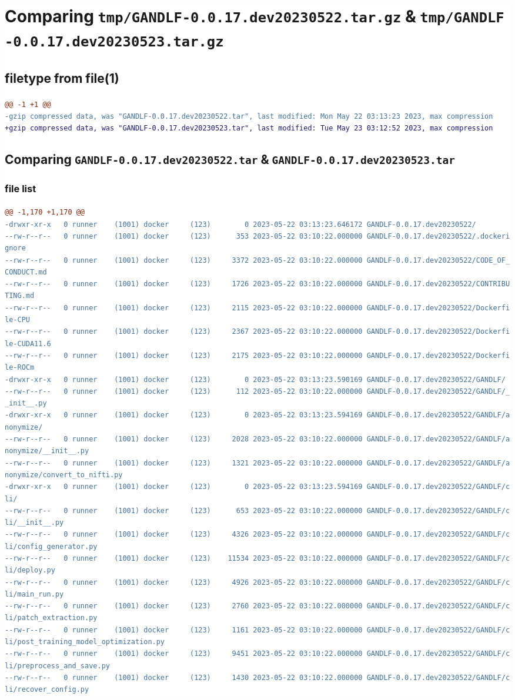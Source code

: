 # Comparing `tmp/GANDLF-0.0.17.dev20230522.tar.gz` & `tmp/GANDLF-0.0.17.dev20230523.tar.gz`

## filetype from file(1)

```diff
@@ -1 +1 @@
-gzip compressed data, was "GANDLF-0.0.17.dev20230522.tar", last modified: Mon May 22 03:13:23 2023, max compression
+gzip compressed data, was "GANDLF-0.0.17.dev20230523.tar", last modified: Tue May 23 03:12:52 2023, max compression
```

## Comparing `GANDLF-0.0.17.dev20230522.tar` & `GANDLF-0.0.17.dev20230523.tar`

### file list

```diff
@@ -1,170 +1,170 @@
-drwxr-xr-x   0 runner    (1001) docker     (123)        0 2023-05-22 03:13:23.646172 GANDLF-0.0.17.dev20230522/
--rw-r--r--   0 runner    (1001) docker     (123)      353 2023-05-22 03:10:22.000000 GANDLF-0.0.17.dev20230522/.dockerignore
--rw-r--r--   0 runner    (1001) docker     (123)     3372 2023-05-22 03:10:22.000000 GANDLF-0.0.17.dev20230522/CODE_OF_CONDUCT.md
--rw-r--r--   0 runner    (1001) docker     (123)     1726 2023-05-22 03:10:22.000000 GANDLF-0.0.17.dev20230522/CONTRIBUTING.md
--rw-r--r--   0 runner    (1001) docker     (123)     2115 2023-05-22 03:10:22.000000 GANDLF-0.0.17.dev20230522/Dockerfile-CPU
--rw-r--r--   0 runner    (1001) docker     (123)     2367 2023-05-22 03:10:22.000000 GANDLF-0.0.17.dev20230522/Dockerfile-CUDA11.6
--rw-r--r--   0 runner    (1001) docker     (123)     2175 2023-05-22 03:10:22.000000 GANDLF-0.0.17.dev20230522/Dockerfile-ROCm
-drwxr-xr-x   0 runner    (1001) docker     (123)        0 2023-05-22 03:13:23.590169 GANDLF-0.0.17.dev20230522/GANDLF/
--rw-r--r--   0 runner    (1001) docker     (123)      112 2023-05-22 03:10:22.000000 GANDLF-0.0.17.dev20230522/GANDLF/__init__.py
-drwxr-xr-x   0 runner    (1001) docker     (123)        0 2023-05-22 03:13:23.594169 GANDLF-0.0.17.dev20230522/GANDLF/anonymize/
--rw-r--r--   0 runner    (1001) docker     (123)     2028 2023-05-22 03:10:22.000000 GANDLF-0.0.17.dev20230522/GANDLF/anonymize/__init__.py
--rw-r--r--   0 runner    (1001) docker     (123)     1321 2023-05-22 03:10:22.000000 GANDLF-0.0.17.dev20230522/GANDLF/anonymize/convert_to_nifti.py
-drwxr-xr-x   0 runner    (1001) docker     (123)        0 2023-05-22 03:13:23.594169 GANDLF-0.0.17.dev20230522/GANDLF/cli/
--rw-r--r--   0 runner    (1001) docker     (123)      653 2023-05-22 03:10:22.000000 GANDLF-0.0.17.dev20230522/GANDLF/cli/__init__.py
--rw-r--r--   0 runner    (1001) docker     (123)     4326 2023-05-22 03:10:22.000000 GANDLF-0.0.17.dev20230522/GANDLF/cli/config_generator.py
--rw-r--r--   0 runner    (1001) docker     (123)    11534 2023-05-22 03:10:22.000000 GANDLF-0.0.17.dev20230522/GANDLF/cli/deploy.py
--rw-r--r--   0 runner    (1001) docker     (123)     4926 2023-05-22 03:10:22.000000 GANDLF-0.0.17.dev20230522/GANDLF/cli/main_run.py
--rw-r--r--   0 runner    (1001) docker     (123)     2760 2023-05-22 03:10:22.000000 GANDLF-0.0.17.dev20230522/GANDLF/cli/patch_extraction.py
--rw-r--r--   0 runner    (1001) docker     (123)     1161 2023-05-22 03:10:22.000000 GANDLF-0.0.17.dev20230522/GANDLF/cli/post_training_model_optimization.py
--rw-r--r--   0 runner    (1001) docker     (123)     9451 2023-05-22 03:10:22.000000 GANDLF-0.0.17.dev20230522/GANDLF/cli/preprocess_and_save.py
--rw-r--r--   0 runner    (1001) docker     (123)     1430 2023-05-22 03:10:22.000000 GANDLF-0.0.17.dev20230522/GANDLF/cli/recover_config.py
```